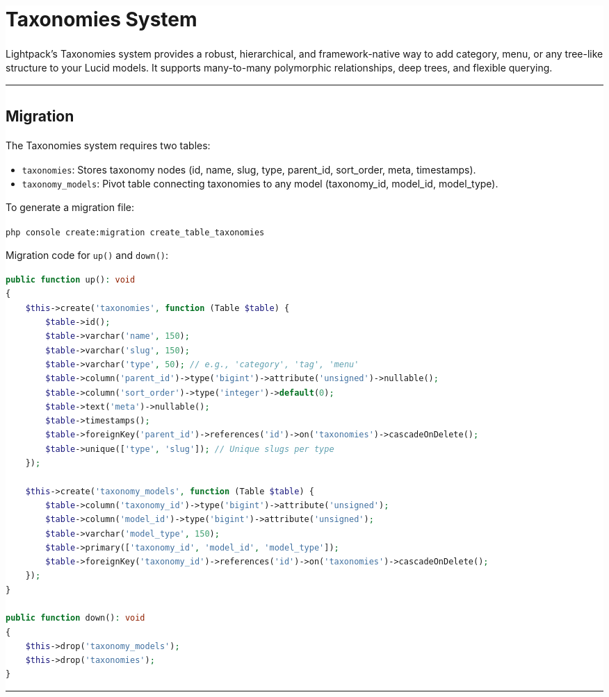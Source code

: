 # Taxonomies System

Lightpack’s Taxonomies system provides a robust, hierarchical, and framework-native way to add category, menu, or any tree-like structure to your Lucid models. It supports many-to-many polymorphic relationships, deep trees, and flexible querying.

---

## Migration

The Taxonomies system requires two tables:
- `taxonomies`: Stores taxonomy nodes (id, name, slug, type, parent_id, sort_order, meta, timestamps).
- `taxonomy_models`: Pivot table connecting taxonomies to any model (taxonomy_id, model_id, model_type).

To generate a migration file:
```cli
php console create:migration create_table_taxonomies
```

Migration code for `up()` and `down()`:
```php
public function up(): void
{
    $this->create('taxonomies', function (Table $table) {
        $table->id();
        $table->varchar('name', 150);
        $table->varchar('slug', 150);
        $table->varchar('type', 50); // e.g., 'category', 'tag', 'menu'
        $table->column('parent_id')->type('bigint')->attribute('unsigned')->nullable();
        $table->column('sort_order')->type('integer')->default(0);
        $table->text('meta')->nullable();
        $table->timestamps();
        $table->foreignKey('parent_id')->references('id')->on('taxonomies')->cascadeOnDelete();
        $table->unique(['type', 'slug']); // Unique slugs per type
    });

    $this->create('taxonomy_models', function (Table $table) {
        $table->column('taxonomy_id')->type('bigint')->attribute('unsigned');
        $table->column('model_id')->type('bigint')->attribute('unsigned');
        $table->varchar('model_type', 150);
        $table->primary(['taxonomy_id', 'model_id', 'model_type']);
        $table->foreignKey('taxonomy_id')->references('id')->on('taxonomies')->cascadeOnDelete();
    });
}

public function down(): void
{
    $this->drop('taxonomy_models');
    $this->drop('taxonomies');
}
```

---